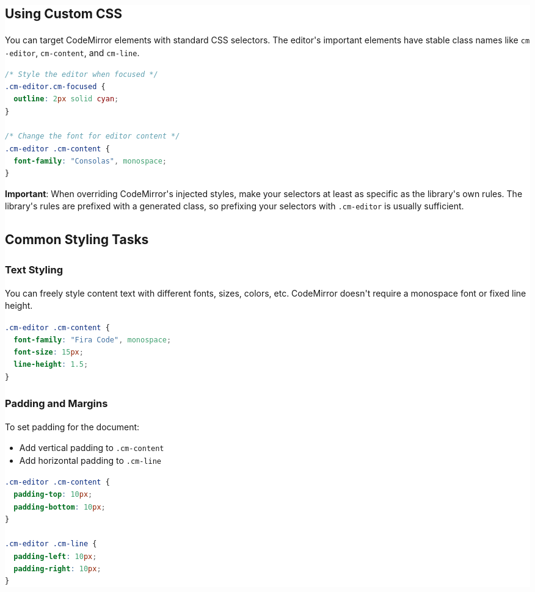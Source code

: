 ## Using Custom CSS

You can target CodeMirror elements with standard CSS selectors. The editor's important elements have stable class names like `cm-editor`, `cm-content`, and `cm-line`.

```css
/* Style the editor when focused */
.cm-editor.cm-focused {
  outline: 2px solid cyan;
}

/* Change the font for editor content */
.cm-editor .cm-content {
  font-family: "Consolas", monospace;
}
```

**Important**: When overriding CodeMirror's injected styles, make your selectors at least as specific as the library's own rules. The library's rules are prefixed with a generated class, so prefixing your selectors with `.cm-editor` is usually sufficient.

## Common Styling Tasks

### Text Styling

You can freely style content text with different fonts, sizes, colors, etc. CodeMirror doesn't require a monospace font or fixed line height.

```css
.cm-editor .cm-content {
  font-family: "Fira Code", monospace;
  font-size: 15px;
  line-height: 1.5;
}
```

### Padding and Margins

To set padding for the document:

- Add vertical padding to `.cm-content`
- Add horizontal padding to `.cm-line`

```css
.cm-editor .cm-content {
  padding-top: 10px;
  padding-bottom: 10px;
}

.cm-editor .cm-line {
  padding-left: 10px;
  padding-right: 10px;
}
```
